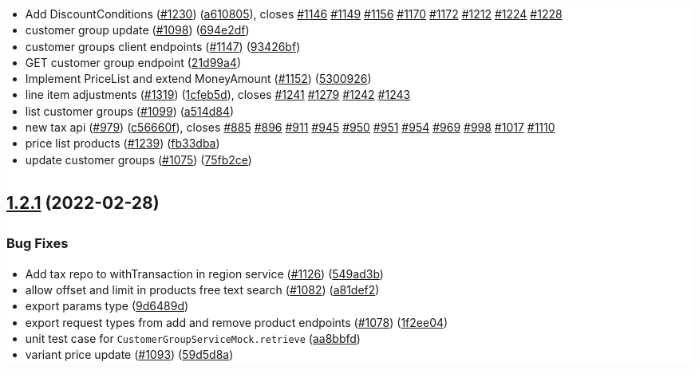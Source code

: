 - Add DiscountConditions ([#1230](https://github.com/medusajs/medusa/issues/1230)) ([a610805](https://github.com/medusajs/medusa/commit/a610805917ee930d4cebde74905e541a468aa83b)), closes [#1146](https://github.com/medusajs/medusa/issues/1146) [#1149](https://github.com/medusajs/medusa/issues/1149) [#1156](https://github.com/medusajs/medusa/issues/1156) [#1170](https://github.com/medusajs/medusa/issues/1170) [#1172](https://github.com/medusajs/medusa/issues/1172) [#1212](https://github.com/medusajs/medusa/issues/1212) [#1224](https://github.com/medusajs/medusa/issues/1224) [#1228](https://github.com/medusajs/medusa/issues/1228)
- customer group update ([#1098](https://github.com/medusajs/medusa/issues/1098)) ([694e2df](https://github.com/medusajs/medusa/commit/694e2df20f8c1b125c51f7d24b1e3abdc4b3cff6))
- customer groups client endpoints ([#1147](https://github.com/medusajs/medusa/issues/1147)) ([93426bf](https://github.com/medusajs/medusa/commit/93426bfc0263b3a19e6d47e19cc498fea441fb30))
- GET customer group endpoint ([21d99a4](https://github.com/medusajs/medusa/commit/21d99a44a9fb2bd0f52c8bc8b5c75d200ef6d539))
- Implement PriceList and extend MoneyAmount ([#1152](https://github.com/medusajs/medusa/issues/1152)) ([5300926](https://github.com/medusajs/medusa/commit/5300926db87b61ccd38541eea529c838e7f065ea))
- line item adjustments ([#1319](https://github.com/medusajs/medusa/issues/1319)) ([1cfeb5d](https://github.com/medusajs/medusa/commit/1cfeb5dbd8c1ac0cbcef388ba1455e08965316bc)), closes [#1241](https://github.com/medusajs/medusa/issues/1241) [#1279](https://github.com/medusajs/medusa/issues/1279) [#1242](https://github.com/medusajs/medusa/issues/1242) [#1243](https://github.com/medusajs/medusa/issues/1243)
- list customer groups ([#1099](https://github.com/medusajs/medusa/issues/1099)) ([a514d84](https://github.com/medusajs/medusa/commit/a514d84ccf49cbb71fd57c2e4a3c7d245c89cc4b))
- new tax api ([#979](https://github.com/medusajs/medusa/issues/979)) ([c56660f](https://github.com/medusajs/medusa/commit/c56660fca9921a3f3637bc137d9794781c5b090f)), closes [#885](https://github.com/medusajs/medusa/issues/885) [#896](https://github.com/medusajs/medusa/issues/896) [#911](https://github.com/medusajs/medusa/issues/911) [#945](https://github.com/medusajs/medusa/issues/945) [#950](https://github.com/medusajs/medusa/issues/950) [#951](https://github.com/medusajs/medusa/issues/951) [#954](https://github.com/medusajs/medusa/issues/954) [#969](https://github.com/medusajs/medusa/issues/969) [#998](https://github.com/medusajs/medusa/issues/998) [#1017](https://github.com/medusajs/medusa/issues/1017) [#1110](https://github.com/medusajs/medusa/issues/1110)
- price list products ([#1239](https://github.com/medusajs/medusa/issues/1239)) ([fb33dba](https://github.com/medusajs/medusa/commit/fb33dbaca3f7a66f1f82481cd68f59d733a66a95))
- update customer groups ([#1075](https://github.com/medusajs/medusa/issues/1075)) ([75fb2ce](https://github.com/medusajs/medusa/commit/75fb2ce9c3a206a9d43cdbd80a356d9ba4d28f3f))

## [1.2.1](https://github.com/medusajs/medusa/compare/@medusajs/medusa@1.1.64...@medusajs/medusa@1.2.1) (2022-02-28)

### Bug Fixes

- Add tax repo to withTransaction in region service ([#1126](https://github.com/medusajs/medusa/issues/1126)) ([549ad3b](https://github.com/medusajs/medusa/commit/549ad3b907b27dd985157c4cb58d07162b1b739d))
- allow offset and limit in products free text search ([#1082](https://github.com/medusajs/medusa/issues/1082)) ([a81def2](https://github.com/medusajs/medusa/commit/a81def2f75a9fea4a113d2d2e92037c7ae0e4de6))
- export params type ([9d6489d](https://github.com/medusajs/medusa/commit/9d6489d7e24015cac399d687f38121edbc812487))
- export request types from add and remove product endpoints ([#1078](https://github.com/medusajs/medusa/issues/1078)) ([1f2ee04](https://github.com/medusajs/medusa/commit/1f2ee04abe9769cca9421cb9a3c96dce2eaac4cb))
- unit test case for `CustomerGroupServiceMock.retrieve` ([aa8bbfd](https://github.com/medusajs/medusa/commit/aa8bbfdd58240fc5b56cb79c0b5c3b4a834d937a))
- variant price update ([#1093](https://github.com/medusajs/medusa/issues/1093)) ([59d5d8a](https://github.com/medusajs/medusa/commit/59d5d8a185ad7035bdca89cf527509af1672e1c0))
